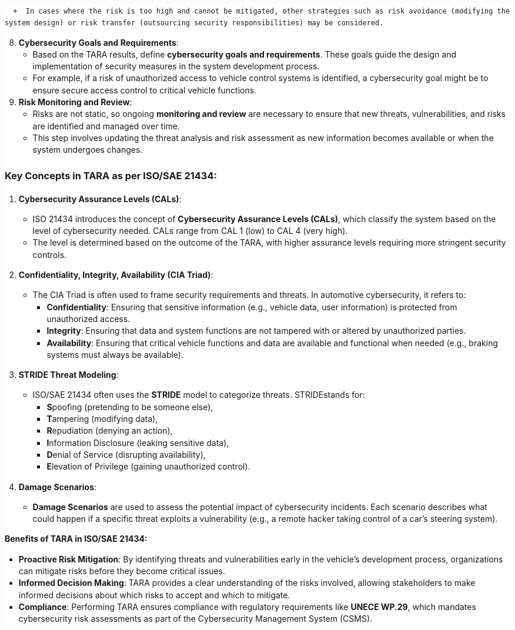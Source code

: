       +  In cases where the risk is too high and cannot be mitigated, other strategies such as risk avoidance (modifying the system design) or risk transfer (outsourcing security responsibilities) may be considered.
8. **Cybersecurity Goals and Requirements**:
      +  Based on the TARA results, define **cybersecurity goals and requirements**. These goals guide the design and implementation of security measures in the system development process.
      +  For example, if a risk of unauthorized access to vehicle control systems is identified, a cybersecurity goal might be to ensure secure access control to critical vehicle functions.
9. **Risk Monitoring and Review**:
      +  Risks are not static, so ongoing **monitoring and review** are necessary to ensure that new threats, vulnerabilities, and risks are identified and managed over time.
      +  This step involves updating the threat analysis and risk assessment as new information becomes available or when the system undergoes changes.

### Key Concepts in TARA as per ISO/SAE 21434:

1. **Cybersecurity Assurance Levels (CALs)**:
   +  ISO 21434 introduces the concept of **Cybersecurity Assurance Levels (CALs)**, which classify the system based on the level of cybersecurity needed. CALs range from CAL 1 (low) to CAL 4 (very high).
   +  The level is determined based on the outcome of the TARA, with higher assurance levels requiring more stringent security controls.

2. **Confidentiality, Integrity, Availability (CIA Triad)**:
   + The CIA Triad is often used to frame security requirements and threats. In automotive cybersecurity, it refers to:
       + **Confidentiality**: Ensuring that sensitive information (e.g., vehicle data, user information) is protected from unauthorized access.
       - **Integrity**: Ensuring that data and system functions are not tampered with or altered by unauthorized parties.
       - **Availability**: Ensuring that critical vehicle functions and data are available and functional when needed (e.g., braking systems must always be available).
3. **STRIDE Threat Modeling**:
   + ISO/SAE 21434 often uses the **STRIDE** model to categorize threats. STRIDEstands for:
     - **S**poofing (pretending to be someone else),
     - **T**ampering (modifying data),
     - **R**epudiation (denying an action),
     - **I**nformation Disclosure (leaking sensitive data),
     - **D**enial of Service (disrupting availability),
     - **E**levation of Privilege (gaining unauthorized control).

4. **Damage Scenarios**:

   + **Damage Scenarios** are used to assess the potential impact of cybersecurity incidents. Each scenario describes what could happen if a specific threat exploits a vulnerability (e.g., a remote hacker taking control of a car’s steering system).


**Benefits of TARA in ISO/SAE 21434:**

+  **Proactive Risk Mitigation**: By identifying threats and vulnerabilities early in the vehicle’s development process, organizations can mitigate risks before they become critical issues.
+  **Informed Decision Making**: TARA provides a clear understanding of the risks involved, allowing stakeholders to make informed decisions about which risks to accept and which to mitigate.
+  **Compliance**: Performing TARA ensures compliance with regulatory requirements like **UNECE WP.29**, which mandates cybersecurity risk assessments as part of the Cybersecurity Management System (CSMS).
